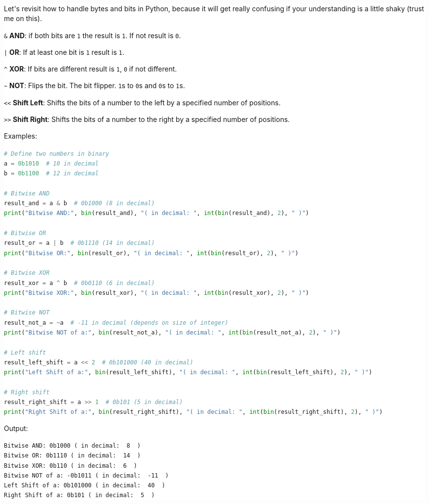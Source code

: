 
Let's revisit how to handle bytes and bits in Python, because it will get really confusing  if your understanding is a little shaky (trust me on this).


`&` **AND**: if both bits are `1` the result is `1`. If not result is `0`.

`|` **OR**: If at least one bit is `1` result is `1`.

`^` **XOR**: If bits are different result is `1`, `0` if not different.

`~` **NOT**: Flips the bit. The bit flipper. `1`s to `0`s and `0`s to `1`s.

`<<` **Shift Left**: Shifts the bits of a number to the left by a specified number of positions.

`>>` **Shift Right**: Shifts the bits of a number to the right by a specified number of positions.


Examples:

```python
# Define two numbers in binary
a = 0b1010  # 10 in decimal
b = 0b1100  # 12 in decimal

# Bitwise AND
result_and = a & b  # 0b1000 (8 in decimal)
print("Bitwise AND:", bin(result_and), "( in decimal: ", int(bin(result_and), 2), " )")

# Bitwise OR
result_or = a | b  # 0b1110 (14 in decimal)
print("Bitwise OR:", bin(result_or), "( in decimal: ", int(bin(result_or), 2), " )")

# Bitwise XOR
result_xor = a ^ b  # 0b0110 (6 in decimal)
print("Bitwise XOR:", bin(result_xor), "( in decimal: ", int(bin(result_xor), 2), " )")

# Bitwise NOT
result_not_a = ~a  # -11 in decimal (depends on size of integer)
print("Bitwise NOT of a:", bin(result_not_a), "( in decimal: ", int(bin(result_not_a), 2), " )")

# Left shift
result_left_shift = a << 2  # 0b101000 (40 in decimal)
print("Left Shift of a:", bin(result_left_shift), "( in decimal: ", int(bin(result_left_shift), 2), " )")

# Right shift
result_right_shift = a >> 1  # 0b101 (5 in decimal)
print("Right Shift of a:", bin(result_right_shift), "( in decimal: ", int(bin(result_right_shift), 2), " )")
```

Output:

```
Bitwise AND: 0b1000 ( in decimal:  8  )
Bitwise OR: 0b1110 ( in decimal:  14  )
Bitwise XOR: 0b110 ( in decimal:  6  )
Bitwise NOT of a: -0b1011 ( in decimal:  -11  )
Left Shift of a: 0b101000 ( in decimal:  40  )
Right Shift of a: 0b101 ( in decimal:  5  )
```
